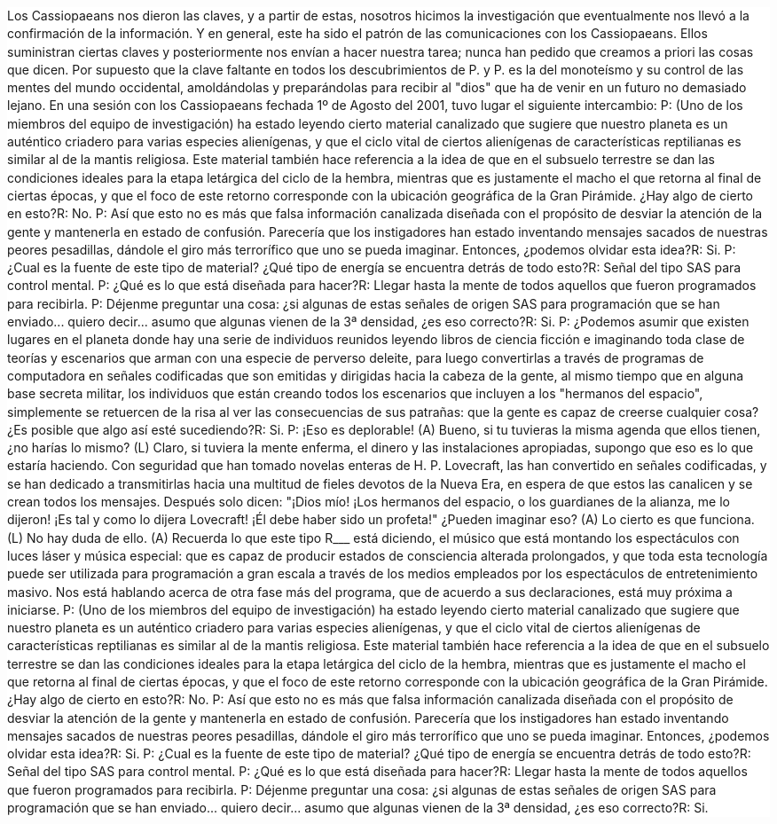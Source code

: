 Los Cassiopaeans nos dieron las claves, y a partir de estas, nosotros hicimos la investigación que eventualmente nos llevó a la confirmación de la información. Y en general, este ha sido el patrón de las comunicaciones con los Cassiopaeans. Ellos suministran ciertas claves y posteriormente nos envían a hacer nuestra tarea; nunca han pedido que creamos a priori las cosas que dicen. Por supuesto que la clave faltante en todos los descubrimientos de P. y P. es la del monoteísmo y su control de las mentes del mundo occidental, amoldándolas y preparándolas para recibir al "dios" que ha de venir en un futuro no demasiado lejano. En una sesión con los Cassiopaeans fechada 1º de Agosto del 2001, tuvo lugar el siguiente intercambio:
P: (Uno de los miembros del equipo de investigación) ha estado leyendo cierto material canalizado que sugiere que nuestro planeta es un auténtico criadero para varias especies alienígenas, y que el ciclo vital de ciertos alienígenas de características reptilianas es similar al de la mantis religiosa. Este material también hace referencia a la idea de que en el subsuelo terrestre se dan las condiciones ideales para la etapa letárgica del ciclo de la hembra, mientras que es justamente el macho el que retorna al final de ciertas épocas, y que el foco de este retorno corresponde con la ubicación geográfica de la Gran Pirámide. ¿Hay algo de cierto en esto?R: No. P: Así que esto no es más que falsa información canalizada diseñada con el propósito de desviar la atención de la gente y mantenerla en estado de confusión. Parecería que los instigadores han estado inventando mensajes sacados de nuestras peores pesadillas, dándole el giro más terrorífico que uno se pueda imaginar. Entonces, ¿podemos olvidar esta idea?R: Si. P: ¿Cual es la fuente de este tipo de material? ¿Qué tipo de energía se encuentra detrás de todo esto?R: Señal del tipo SAS para control mental. P: ¿Qué es lo que está diseñada para hacer?R: Llegar hasta la mente de todos aquellos que fueron programados para recibirla. P: Déjenme preguntar una cosa: ¿si algunas de estas señales de origen SAS para programación que se han enviado... quiero decir... asumo que algunas vienen de la 3ª densidad, ¿es eso correcto?R: Si. P: ¿Podemos asumir que existen lugares en el planeta donde hay una serie de individuos reunidos leyendo libros de ciencia ficción e imaginando toda clase de teorías y escenarios que arman con una especie de perverso deleite, para luego convertirlas a través de programas de computadora en señales codificadas que son emitidas y dirigidas hacia la cabeza de la gente, al mismo tiempo que en alguna base secreta militar, los individuos que están creando todos los escenarios que incluyen a los "hermanos del espacio", simplemente se retuercen de la risa al ver las consecuencias de sus patrañas: que la gente es capaz de creerse cualquier cosa? ¿Es posible que algo así esté sucediendo?R: Si. P: ¡Eso es deplorable! (A) Bueno, si tu tuvieras la misma agenda que ellos tienen, ¿no harías lo mismo? (L) Claro, si tuviera la mente enferma, el dinero y las instalaciones apropiadas, supongo que eso es lo que estaría haciendo. Con seguridad que han tomado novelas enteras de H. P. Lovecraft, las han convertido en señales codificadas, y se han dedicado a transmitirlas hacia una multitud de fieles devotos de la Nueva Era, en espera de que estos las canalicen y se crean todos los mensajes. Después solo dicen: "¡Dios mío! ¡Los hermanos del espacio, o los guardianes de la alianza, me lo dijeron! ¡Es tal y como lo dijera Lovecraft! ¡Él debe haber sido un profeta!" ¿Pueden imaginar eso? (A) Lo cierto es que funciona. (L) No hay duda de ello. (A) Recuerda lo que este tipo R___ está diciendo, el músico que está montando los espectáculos con luces láser y música especial: que es capaz de producir estados de consciencia alterada prolongados, y que toda esta tecnología puede ser utilizada para programación a gran escala a través de los medios empleados por los espectáculos de entretenimiento masivo. Nos está hablando acerca de otra fase más del programa, que de acuerdo a sus declaraciones, está muy próxima a iniciarse.
P: (Uno de los miembros del equipo de investigación) ha estado leyendo cierto material canalizado que sugiere que nuestro planeta es un auténtico criadero para varias especies alienígenas, y que el ciclo vital de ciertos alienígenas de características reptilianas es similar al de la mantis religiosa. Este material también hace referencia a la idea de que en el subsuelo terrestre se dan las condiciones ideales para la etapa letárgica del ciclo de la hembra, mientras que es justamente el macho el que retorna al final de ciertas épocas, y que el foco de este retorno corresponde con la ubicación geográfica de la Gran Pirámide. ¿Hay algo de cierto en esto?R: No.
P: Así que esto no es más que falsa información canalizada diseñada con el propósito de desviar la atención de la gente y mantenerla en estado de confusión. Parecería que los instigadores han estado inventando mensajes sacados de nuestras peores pesadillas, dándole el giro más terrorífico que uno se pueda imaginar. Entonces, ¿podemos olvidar esta idea?R: Si.
P: ¿Cual es la fuente de este tipo de material? ¿Qué tipo de energía se encuentra detrás de todo esto?R: Señal del tipo SAS para control mental.
P: ¿Qué es lo que está diseñada para hacer?R: Llegar hasta la mente de todos aquellos que fueron programados para recibirla.
P: Déjenme preguntar una cosa: ¿si algunas de estas señales de origen SAS para programación que se han enviado... quiero decir... asumo que algunas vienen de la 3ª densidad, ¿es eso correcto?R: Si.
